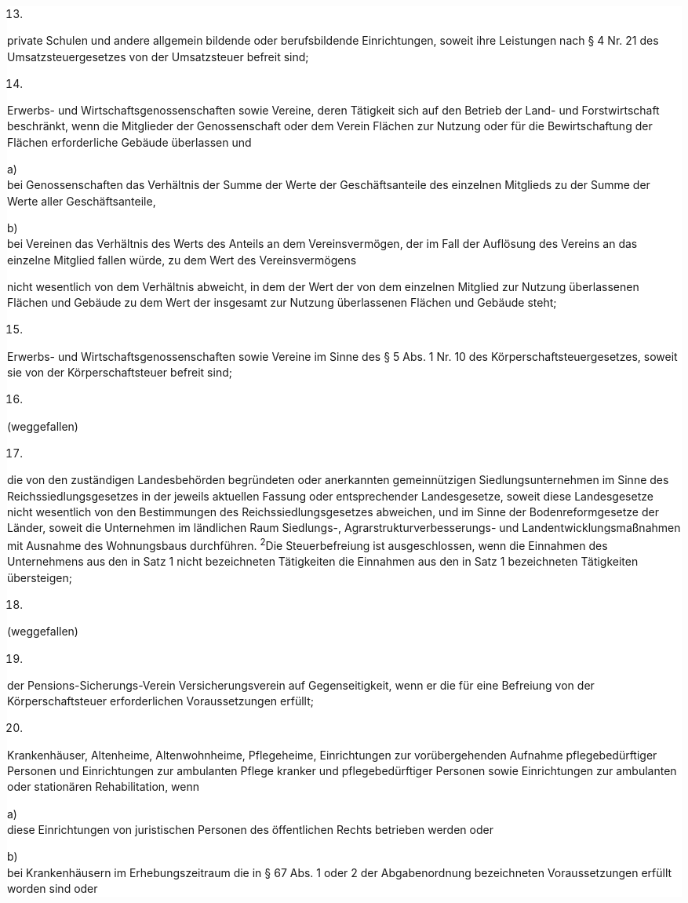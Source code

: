 13.  
private Schulen und andere allgemein bildende oder berufsbildende Einrichtungen, soweit ihre Leistungen nach § 4 Nr. 21 des Umsatzsteuergesetzes von der Umsatzsteuer befreit sind;

14.  
Erwerbs- und Wirtschaftsgenossenschaften sowie Vereine, deren Tätigkeit sich auf den Betrieb der Land- und Forstwirtschaft beschränkt, wenn die Mitglieder der Genossenschaft oder dem Verein Flächen zur Nutzung oder für die Bewirtschaftung der Flächen erforderliche Gebäude überlassen und

a)  
bei Genossenschaften das Verhältnis der Summe der Werte der Geschäftsanteile des einzelnen Mitglieds zu der Summe der Werte aller Geschäftsanteile,

b)  
bei Vereinen das Verhältnis des Werts des Anteils an dem Vereinsvermögen, der im Fall der Auflösung des Vereins an das einzelne Mitglied fallen würde, zu dem Wert des Vereinsvermögens

nicht wesentlich von dem Verhältnis abweicht, in dem der Wert der von dem einzelnen Mitglied zur Nutzung überlassenen Flächen und Gebäude zu dem Wert der insgesamt zur Nutzung überlassenen Flächen und Gebäude steht;

15.  
Erwerbs- und Wirtschaftsgenossenschaften sowie Vereine im Sinne des § 5 Abs. 1 Nr. 10 des Körperschaftsteuergesetzes, soweit sie von der Körperschaftsteuer befreit sind;

16.  
(weggefallen)

17.  
die von den zuständigen Landesbehörden begründeten oder anerkannten gemeinnützigen Siedlungsunternehmen im Sinne des Reichssiedlungsgesetzes in der jeweils aktuellen Fassung oder entsprechender Landesgesetze, soweit diese Landesgesetze nicht wesentlich von den Bestimmungen des Reichssiedlungsgesetzes abweichen, und im Sinne der Bodenreformgesetze der Länder, soweit die Unternehmen im ländlichen Raum Siedlungs-, Agrarstrukturverbesserungs- und Landentwicklungsmaßnahmen mit Ausnahme des Wohnungsbaus durchführen. <sup>2</sup>Die Steuerbefreiung ist ausgeschlossen, wenn die Einnahmen des Unternehmens aus den in Satz 1 nicht bezeichneten Tätigkeiten die Einnahmen aus den in Satz 1 bezeichneten Tätigkeiten übersteigen;

18.  
(weggefallen)

19.  
der Pensions-Sicherungs-Verein Versicherungsverein auf Gegenseitigkeit, wenn er die für eine Befreiung von der Körperschaftsteuer erforderlichen Voraussetzungen erfüllt;

20.  
Krankenhäuser, Altenheime, Altenwohnheime, Pflegeheime, Einrichtungen zur vorübergehenden Aufnahme pflegebedürftiger Personen und Einrichtungen zur ambulanten Pflege kranker und pflegebedürftiger Personen sowie Einrichtungen zur ambulanten oder stationären Rehabilitation, wenn

a)  
diese Einrichtungen von juristischen Personen des öffentlichen Rechts betrieben werden oder

b)  
bei Krankenhäusern im Erhebungszeitraum die in § 67 Abs. 1 oder 2 der Abgabenordnung bezeichneten Voraussetzungen erfüllt worden sind oder
